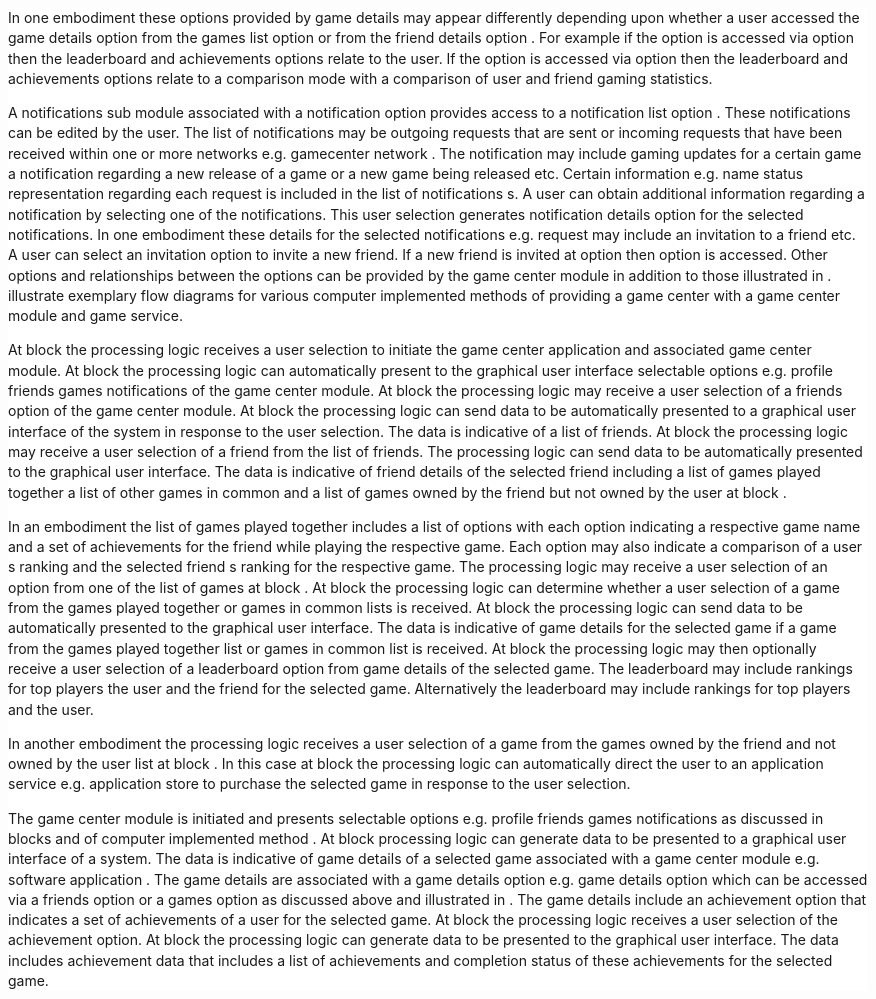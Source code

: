 In one embodiment these options provided by game details may appear differently depending upon whether a user accessed the game details option from the games list option or from the friend details option . For example if the option is accessed via option then the leaderboard and achievements options relate to the user. If the option is accessed via option then the leaderboard and achievements options relate to a comparison mode with a comparison of user and friend gaming statistics.

A notifications sub module associated with a notification option provides access to a notification list option . These notifications can be edited by the user. The list of notifications may be outgoing requests that are sent or incoming requests that have been received within one or more networks e.g. gamecenter network . The notification may include gaming updates for a certain game a notification regarding a new release of a game or a new game being released etc. Certain information e.g. name status representation regarding each request is included in the list of notifications s. A user can obtain additional information regarding a notification by selecting one of the notifications. This user selection generates notification details option for the selected notifications. In one embodiment these details for the selected notifications e.g. request may include an invitation to a friend etc. A user can select an invitation option to invite a new friend. If a new friend is invited at option then option is accessed. Other options and relationships between the options can be provided by the game center module in addition to those illustrated in . illustrate exemplary flow diagrams for various computer implemented methods of providing a game center with a game center module and game service.

At block the processing logic receives a user selection to initiate the game center application and associated game center module. At block the processing logic can automatically present to the graphical user interface selectable options e.g. profile friends games notifications of the game center module. At block the processing logic may receive a user selection of a friends option of the game center module. At block the processing logic can send data to be automatically presented to a graphical user interface of the system in response to the user selection. The data is indicative of a list of friends. At block the processing logic may receive a user selection of a friend from the list of friends. The processing logic can send data to be automatically presented to the graphical user interface. The data is indicative of friend details of the selected friend including a list of games played together a list of other games in common and a list of games owned by the friend but not owned by the user at block .

In an embodiment the list of games played together includes a list of options with each option indicating a respective game name and a set of achievements for the friend while playing the respective game. Each option may also indicate a comparison of a user s ranking and the selected friend s ranking for the respective game. The processing logic may receive a user selection of an option from one of the list of games at block . At block the processing logic can determine whether a user selection of a game from the games played together or games in common lists is received. At block the processing logic can send data to be automatically presented to the graphical user interface. The data is indicative of game details for the selected game if a game from the games played together list or games in common list is received. At block the processing logic may then optionally receive a user selection of a leaderboard option from game details of the selected game. The leaderboard may include rankings for top players the user and the friend for the selected game. Alternatively the leaderboard may include rankings for top players and the user.

In another embodiment the processing logic receives a user selection of a game from the games owned by the friend and not owned by the user list at block . In this case at block the processing logic can automatically direct the user to an application service e.g. application store to purchase the selected game in response to the user selection.

The game center module is initiated and presents selectable options e.g. profile friends games notifications as discussed in blocks and of computer implemented method . At block processing logic can generate data to be presented to a graphical user interface of a system. The data is indicative of game details of a selected game associated with a game center module e.g. software application . The game details are associated with a game details option e.g. game details option which can be accessed via a friends option or a games option as discussed above and illustrated in . The game details include an achievement option that indicates a set of achievements of a user for the selected game. At block the processing logic receives a user selection of the achievement option. At block the processing logic can generate data to be presented to the graphical user interface. The data includes achievement data that includes a list of achievements and completion status of these achievements for the selected game.
